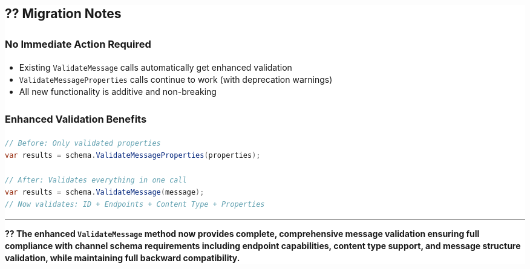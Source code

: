 ## ?? **Migration Notes**

### **No Immediate Action Required**
- Existing `ValidateMessage` calls automatically get enhanced validation
- `ValidateMessageProperties` calls continue to work (with deprecation warnings)
- All new functionality is additive and non-breaking

### **Enhanced Validation Benefits**
```csharp
// Before: Only validated properties
var results = schema.ValidateMessageProperties(properties);

// After: Validates everything in one call
var results = schema.ValidateMessage(message);
// Now validates: ID + Endpoints + Content Type + Properties
```

---

**?? The enhanced `ValidateMessage` method now provides complete, comprehensive message validation ensuring full compliance with channel schema requirements including endpoint capabilities, content type support, and message structure validation, while maintaining full backward compatibility.**